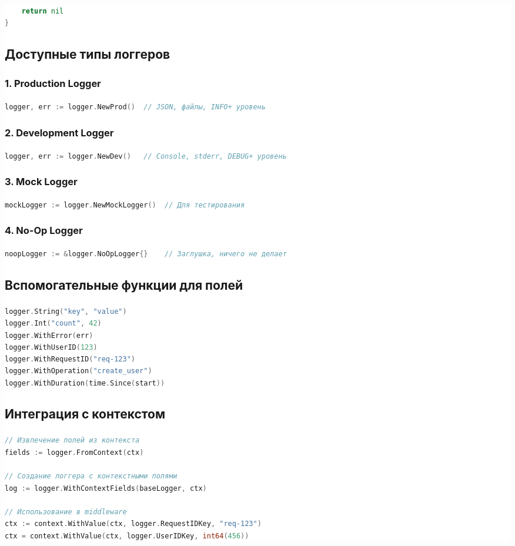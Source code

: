 ```go
    return nil
}
```

## Доступные типы логгеров

### 1. Production Logger

```go
logger, err := logger.NewProd()  // JSON, файлы, INFO+ уровень
```

### 2. Development Logger

```go
logger, err := logger.NewDev()   // Console, stderr, DEBUG+ уровень
```

### 3. Mock Logger

```go
mockLogger := logger.NewMockLogger()  // Для тестирования
```

### 4. No-Op Logger

```go
noopLogger := &logger.NoOpLogger{}    // Заглушка, ничего не делает
```

## Вспомогательные функции для полей

```go
logger.String("key", "value")
logger.Int("count", 42)
logger.WithError(err)
logger.WithUserID(123)
logger.WithRequestID("req-123")
logger.WithOperation("create_user")
logger.WithDuration(time.Since(start))
```

## Интеграция с контекстом

```go
// Извлечение полей из контекста
fields := logger.FromContext(ctx)

// Создание логгера с контекстными полями
log := logger.WithContextFields(baseLogger, ctx)

// Использование в middleware
ctx := context.WithValue(ctx, logger.RequestIDKey, "req-123")
ctx = context.WithValue(ctx, logger.UserIDKey, int64(456))
```

